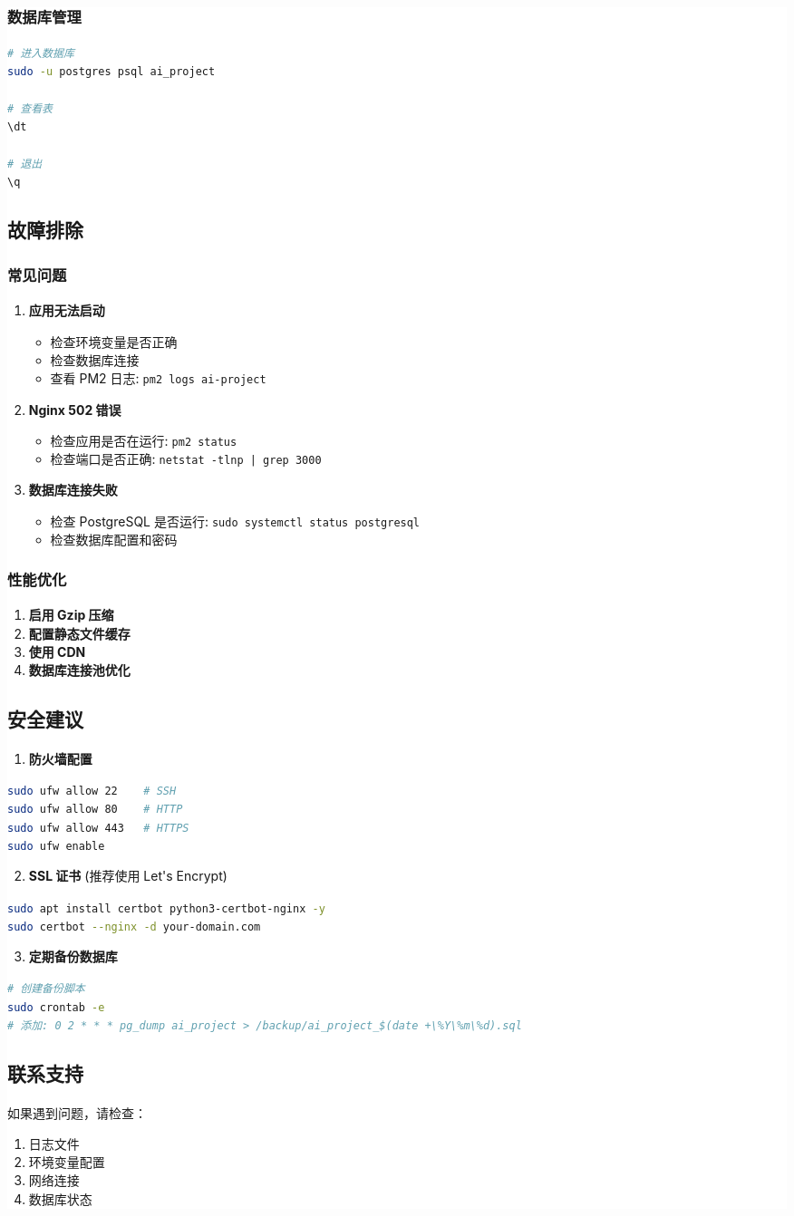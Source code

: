 ### 数据库管理
```bash
# 进入数据库
sudo -u postgres psql ai_project

# 查看表
\dt

# 退出
\q
```

## 故障排除

### 常见问题

1. **应用无法启动**
   - 检查环境变量是否正确
   - 检查数据库连接
   - 查看 PM2 日志: `pm2 logs ai-project`

2. **Nginx 502 错误**
   - 检查应用是否在运行: `pm2 status`
   - 检查端口是否正确: `netstat -tlnp | grep 3000`

3. **数据库连接失败**
   - 检查 PostgreSQL 是否运行: `sudo systemctl status postgresql`
   - 检查数据库配置和密码

### 性能优化

1. **启用 Gzip 压缩**
2. **配置静态文件缓存**
3. **使用 CDN**
4. **数据库连接池优化**

## 安全建议

1. **防火墙配置**
```bash
sudo ufw allow 22    # SSH
sudo ufw allow 80    # HTTP
sudo ufw allow 443   # HTTPS
sudo ufw enable
```

2. **SSL 证书** (推荐使用 Let's Encrypt)
```bash
sudo apt install certbot python3-certbot-nginx -y
sudo certbot --nginx -d your-domain.com
```

3. **定期备份数据库**
```bash
# 创建备份脚本
sudo crontab -e
# 添加: 0 2 * * * pg_dump ai_project > /backup/ai_project_$(date +\%Y\%m\%d).sql
```

## 联系支持

如果遇到问题，请检查：
1. 日志文件
2. 环境变量配置
3. 网络连接
4. 数据库状态
